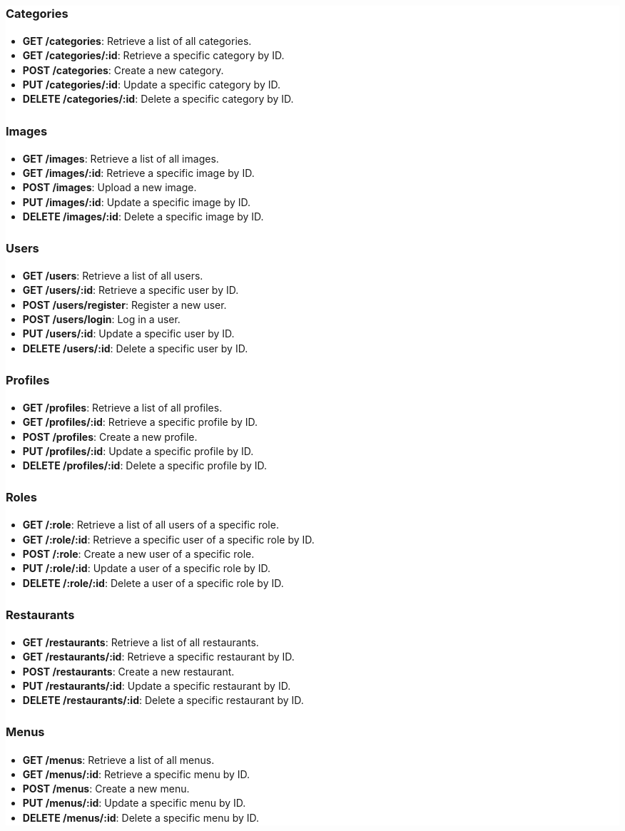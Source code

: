 ### Categories

- **GET /categories**: Retrieve a list of all categories.
- **GET /categories/:id**: Retrieve a specific category by ID.
- **POST /categories**: Create a new category.
- **PUT /categories/:id**: Update a specific category by ID.
- **DELETE /categories/:id**: Delete a specific category by ID.

### Images

- **GET /images**: Retrieve a list of all images.
- **GET /images/:id**: Retrieve a specific image by ID.
- **POST /images**: Upload a new image.
- **PUT /images/:id**: Update a specific image by ID.
- **DELETE /images/:id**: Delete a specific image by ID.

### Users

- **GET /users**: Retrieve a list of all users.
- **GET /users/:id**: Retrieve a specific user by ID.
- **POST /users/register**: Register a new user.
- **POST /users/login**: Log in a user.
- **PUT /users/:id**: Update a specific user by ID.
- **DELETE /users/:id**: Delete a specific user by ID.

### Profiles

- **GET /profiles**: Retrieve a list of all profiles.
- **GET /profiles/:id**: Retrieve a specific profile by ID.
- **POST /profiles**: Create a new profile.
- **PUT /profiles/:id**: Update a specific profile by ID.
- **DELETE /profiles/:id**: Delete a specific profile by ID.

### Roles

- **GET /:role**: Retrieve a list of all users of a specific role.
- **GET /:role/:id**: Retrieve a specific user of a specific role by ID.
- **POST /:role**: Create a new user of a specific role.
- **PUT /:role/:id**: Update a user of a specific role by ID.
- **DELETE /:role/:id**: Delete a user of a specific role by ID.

### Restaurants

- **GET /restaurants**: Retrieve a list of all restaurants.
- **GET /restaurants/:id**: Retrieve a specific restaurant by ID.
- **POST /restaurants**: Create a new restaurant.
- **PUT /restaurants/:id**: Update a specific restaurant by ID.
- **DELETE /restaurants/:id**: Delete a specific restaurant by ID.

### Menus

- **GET /menus**: Retrieve a list of all menus.
- **GET /menus/:id**: Retrieve a specific menu by ID.
- **POST /menus**: Create a new menu.
- **PUT /menus/:id**: Update a specific menu by ID.
- **DELETE /menus/:id**: Delete a specific menu by ID.
